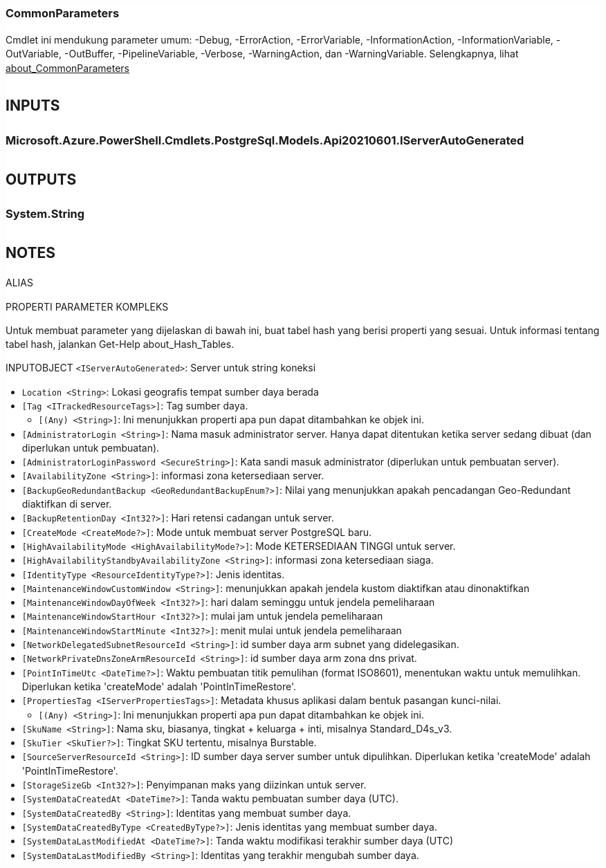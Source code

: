 ### CommonParameters
Cmdlet ini mendukung parameter umum: -Debug, -ErrorAction, -ErrorVariable, -InformationAction, -InformationVariable, -OutVariable, -OutBuffer, -PipelineVariable, -Verbose, -WarningAction, dan -WarningVariable. Selengkapnya, lihat [about_CommonParameters](http://go.microsoft.com/fwlink/?LinkID=113216)

## INPUTS

### Microsoft.Azure.PowerShell.Cmdlets.PostgreSql.Models.Api20210601.IServerAutoGenerated

## OUTPUTS

### System.String

## NOTES

ALIAS

PROPERTI PARAMETER KOMPLEKS

Untuk membuat parameter yang dijelaskan di bawah ini, buat tabel hash yang berisi properti yang sesuai. Untuk informasi tentang tabel hash, jalankan Get-Help about_Hash_Tables.


INPUTOBJECT `<IServerAutoGenerated>`: Server untuk string koneksi
  - `Location <String>`: Lokasi geografis tempat sumber daya berada
  - `[Tag <ITrackedResourceTags>]`: Tag sumber daya.
    - `[(Any) <String>]`: Ini menunjukkan properti apa pun dapat ditambahkan ke objek ini.
  - `[AdministratorLogin <String>]`: Nama masuk administrator server. Hanya dapat ditentukan ketika server sedang dibuat (dan diperlukan untuk pembuatan).
  - `[AdministratorLoginPassword <SecureString>]`: Kata sandi masuk administrator (diperlukan untuk pembuatan server).
  - `[AvailabilityZone <String>]`: informasi zona ketersediaan server.
  - `[BackupGeoRedundantBackup <GeoRedundantBackupEnum?>]`: Nilai yang menunjukkan apakah pencadangan Geo-Redundant diaktifkan di server.
  - `[BackupRetentionDay <Int32?>]`: Hari retensi cadangan untuk server.
  - `[CreateMode <CreateMode?>]`: Mode untuk membuat server PostgreSQL baru.
  - `[HighAvailabilityMode <HighAvailabilityMode?>]`: Mode KETERSEDIAAN TINGGI untuk server.
  - `[HighAvailabilityStandbyAvailabilityZone <String>]`: informasi zona ketersediaan siaga.
  - `[IdentityType <ResourceIdentityType?>]`: Jenis identitas.
  - `[MaintenanceWindowCustomWindow <String>]`: menunjukkan apakah jendela kustom diaktifkan atau dinonaktifkan
  - `[MaintenanceWindowDayOfWeek <Int32?>]`: hari dalam seminggu untuk jendela pemeliharaan
  - `[MaintenanceWindowStartHour <Int32?>]`: mulai jam untuk jendela pemeliharaan
  - `[MaintenanceWindowStartMinute <Int32?>]`: menit mulai untuk jendela pemeliharaan
  - `[NetworkDelegatedSubnetResourceId <String>]`: id sumber daya arm subnet yang didelegasikan.
  - `[NetworkPrivateDnsZoneArmResourceId <String>]`: id sumber daya arm zona dns privat.
  - `[PointInTimeUtc <DateTime?>]`: Waktu pembuatan titik pemulihan (format ISO8601), menentukan waktu untuk memulihkan. Diperlukan ketika 'createMode' adalah 'PointInTimeRestore'.
  - `[PropertiesTag <IServerPropertiesTags>]`: Metadata khusus aplikasi dalam bentuk pasangan kunci-nilai.
    - `[(Any) <String>]`: Ini menunjukkan properti apa pun dapat ditambahkan ke objek ini.
  - `[SkuName <String>]`: Nama sku, biasanya, tingkat + keluarga + inti, misalnya Standard_D4s_v3.
  - `[SkuTier <SkuTier?>]`: Tingkat SKU tertentu, misalnya Burstable.
  - `[SourceServerResourceId <String>]`: ID sumber daya server sumber untuk dipulihkan. Diperlukan ketika 'createMode' adalah 'PointInTimeRestore'.
  - `[StorageSizeGb <Int32?>]`: Penyimpanan maks yang diizinkan untuk server.
  - `[SystemDataCreatedAt <DateTime?>]`: Tanda waktu pembuatan sumber daya (UTC).
  - `[SystemDataCreatedBy <String>]`: Identitas yang membuat sumber daya.
  - `[SystemDataCreatedByType <CreatedByType?>]`: Jenis identitas yang membuat sumber daya.
  - `[SystemDataLastModifiedAt <DateTime?>]`: Tanda waktu modifikasi terakhir sumber daya (UTC)
  - `[SystemDataLastModifiedBy <String>]`: Identitas yang terakhir mengubah sumber daya.